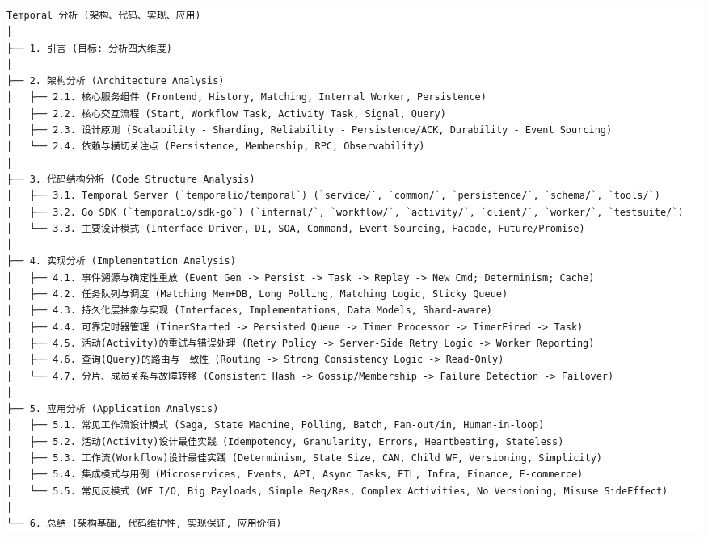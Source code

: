 ```text
Temporal 分析 (架构、代码、实现、应用)
│
├── 1. 引言 (目标: 分析四大维度)
│
├── 2. 架构分析 (Architecture Analysis)
│   ├── 2.1. 核心服务组件 (Frontend, History, Matching, Internal Worker, Persistence)
│   ├── 2.2. 核心交互流程 (Start, Workflow Task, Activity Task, Signal, Query)
│   ├── 2.3. 设计原则 (Scalability - Sharding, Reliability - Persistence/ACK, Durability - Event Sourcing)
│   └── 2.4. 依赖与横切关注点 (Persistence, Membership, RPC, Observability)
│
├── 3. 代码结构分析 (Code Structure Analysis)
│   ├── 3.1. Temporal Server (`temporalio/temporal`) (`service/`, `common/`, `persistence/`, `schema/`, `tools/`)
│   ├── 3.2. Go SDK (`temporalio/sdk-go`) (`internal/`, `workflow/`, `activity/`, `client/`, `worker/`, `testsuite/`)
│   └── 3.3. 主要设计模式 (Interface-Driven, DI, SOA, Command, Event Sourcing, Facade, Future/Promise)
│
├── 4. 实现分析 (Implementation Analysis)
│   ├── 4.1. 事件溯源与确定性重放 (Event Gen -> Persist -> Task -> Replay -> New Cmd; Determinism; Cache)
│   ├── 4.2. 任务队列与调度 (Matching Mem+DB, Long Polling, Matching Logic, Sticky Queue)
│   ├── 4.3. 持久化层抽象与实现 (Interfaces, Implementations, Data Models, Shard-aware)
│   ├── 4.4. 可靠定时器管理 (TimerStarted -> Persisted Queue -> Timer Processor -> TimerFired -> Task)
│   ├── 4.5. 活动(Activity)的重试与错误处理 (Retry Policy -> Server-Side Retry Logic -> Worker Reporting)
│   ├── 4.6. 查询(Query)的路由与一致性 (Routing -> Strong Consistency Logic -> Read-Only)
│   └── 4.7. 分片、成员关系与故障转移 (Consistent Hash -> Gossip/Membership -> Failure Detection -> Failover)
│
├── 5. 应用分析 (Application Analysis)
│   ├── 5.1. 常见工作流设计模式 (Saga, State Machine, Polling, Batch, Fan-out/in, Human-in-loop)
│   ├── 5.2. 活动(Activity)设计最佳实践 (Idempotency, Granularity, Errors, Heartbeating, Stateless)
│   ├── 5.3. 工作流(Workflow)设计最佳实践 (Determinism, State Size, CAN, Child WF, Versioning, Simplicity)
│   ├── 5.4. 集成模式与用例 (Microservices, Events, API, Async Tasks, ETL, Infra, Finance, E-commerce)
│   └── 5.5. 常见反模式 (WF I/O, Big Payloads, Simple Req/Res, Complex Activities, No Versioning, Misuse SideEffect)
│
└── 6. 总结 (架构基础, 代码维护性, 实现保证, 应用价值)

```
